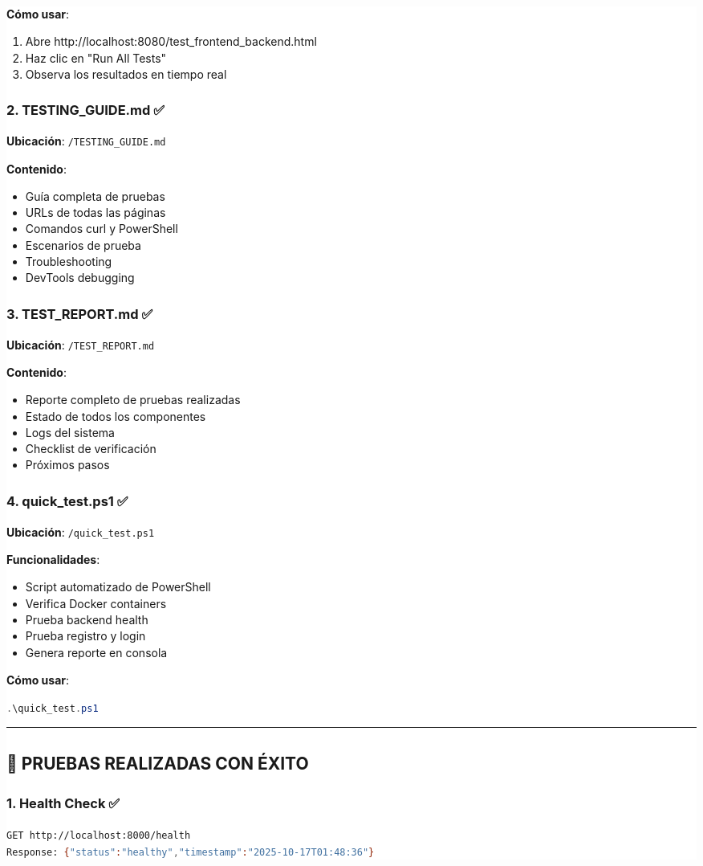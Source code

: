 **Cómo usar**:

1. Abre http://localhost:8080/test_frontend_backend.html
2. Haz clic en "Run All Tests"
3. Observa los resultados en tiempo real

### 2. TESTING_GUIDE.md ✅

**Ubicación**: `/TESTING_GUIDE.md`

**Contenido**:

- Guía completa de pruebas
- URLs de todas las páginas
- Comandos curl y PowerShell
- Escenarios de prueba
- Troubleshooting
- DevTools debugging

### 3. TEST_REPORT.md ✅

**Ubicación**: `/TEST_REPORT.md`

**Contenido**:

- Reporte completo de pruebas realizadas
- Estado de todos los componentes
- Logs del sistema
- Checklist de verificación
- Próximos pasos

### 4. quick_test.ps1 ✅

**Ubicación**: `/quick_test.ps1`

**Funcionalidades**:

- Script automatizado de PowerShell
- Verifica Docker containers
- Prueba backend health
- Prueba registro y login
- Genera reporte en consola

**Cómo usar**:

```powershell
.\quick_test.ps1
```

---

## 🧪 PRUEBAS REALIZADAS CON ÉXITO

### 1. Health Check ✅

```bash
GET http://localhost:8000/health
Response: {"status":"healthy","timestamp":"2025-10-17T01:48:36"}
```
